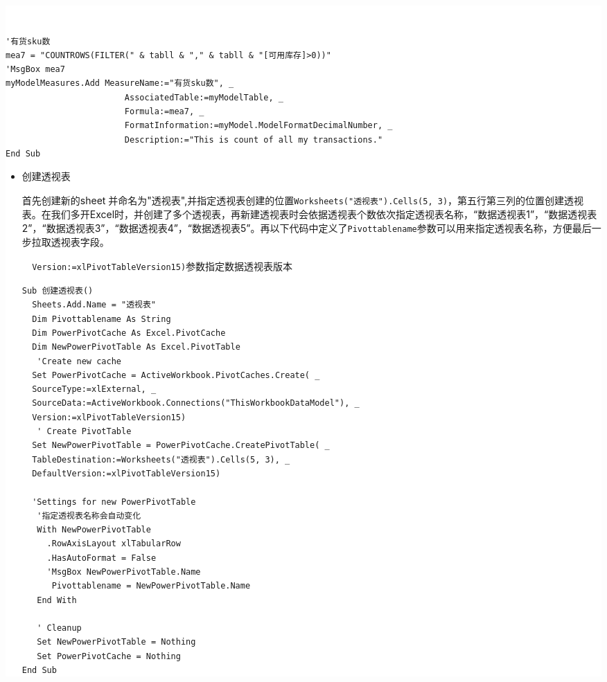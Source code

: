  ```
  
  
  '有货sku数
  mea7 = "COUNTROWS(FILTER(" & tabll & "," & tabll & "[可用库存]>0))"
  'MsgBox mea7
  myModelMeasures.Add MeasureName:="有货sku数", _
                          AssociatedTable:=myModelTable, _
                          Formula:=mea7, _
                          FormatInformation:=myModel.ModelFormatDecimalNumber, _
                          Description:="This is count of all my transactions."
  End Sub
  ```

  

- 创建透视表

  首先创建新的sheet 并命名为"透视表",并指定透视表创建的位置`Worksheets("透视表").Cells(5, 3)`，第五行第三列的位置创建透视表。在我们多开Excel时，并创建了多个透视表，再新建透视表时会依据透视表个数依次指定透视表名称，“数据透视表1”，“数据透视表2”，“数据透视表3”，“数据透视表4”，“数据透视表5”。再以下代码中定义了`Pivottablename`参数可以用来指定透视表名称，方便最后一步拉取透视表字段。

  `  Version:=xlPivotTableVersion15)`参数指定数据透视表版本

  ```
  Sub 创建透视表()
    Sheets.Add.Name = "透视表"
    Dim Pivottablename As String
    Dim PowerPivotCache As Excel.PivotCache
    Dim NewPowerPivotTable As Excel.PivotTable
     'Create new cache
    Set PowerPivotCache = ActiveWorkbook.PivotCaches.Create( _
    SourceType:=xlExternal, _
    SourceData:=ActiveWorkbook.Connections("ThisWorkbookDataModel"), _
    Version:=xlPivotTableVersion15)
     ' Create PivotTable
    Set NewPowerPivotTable = PowerPivotCache.CreatePivotTable( _
    TableDestination:=Worksheets("透视表").Cells(5, 3), _
    DefaultVersion:=xlPivotTableVersion15)
    
    'Settings for new PowerPivotTable
     '指定透视表名称会自动变化
     With NewPowerPivotTable
       .RowAxisLayout xlTabularRow
       .HasAutoFormat = False
       'MsgBox NewPowerPivotTable.Name
        Pivottablename = NewPowerPivotTable.Name
     End With
     
     ' Cleanup
     Set NewPowerPivotTable = Nothing
     Set PowerPivotCache = Nothing
  End Sub
  ```
